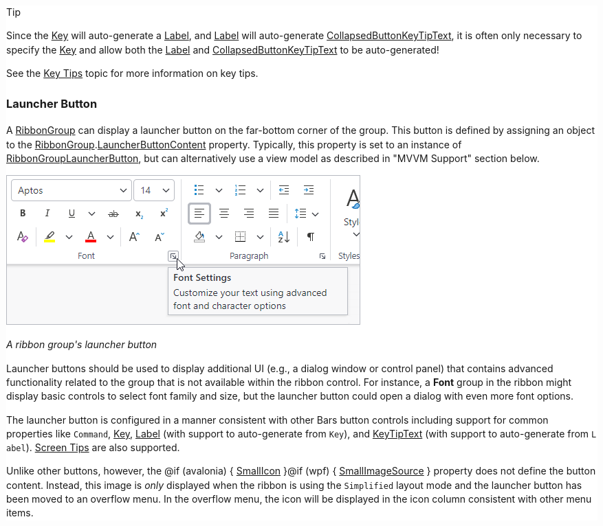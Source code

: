 > [!TIP]
> Since the [Key](xref:@ActiproUIRoot.Controls.Bars.RibbonGroup.Key) will auto-generate a [Label](xref:@ActiproUIRoot.Controls.Bars.RibbonGroup.Label), and [Label](xref:@ActiproUIRoot.Controls.Bars.RibbonGroup.Label) will auto-generate [CollapsedButtonKeyTipText](xref:@ActiproUIRoot.Controls.Bars.RibbonGroup.CollapsedButtonKeyTipText), it is often only necessary to specify the [Key](xref:@ActiproUIRoot.Controls.Bars.RibbonGroup.Key) and allow both the [Label](xref:@ActiproUIRoot.Controls.Bars.RibbonGroup.Label) and [CollapsedButtonKeyTipText](xref:@ActiproUIRoot.Controls.Bars.RibbonGroup.CollapsedButtonKeyTipText) to be auto-generated!

See the [Key Tips](../ribbon-features/key-tips.md) topic for more information on key tips.

### Launcher Button

A [RibbonGroup](xref:@ActiproUIRoot.Controls.Bars.RibbonGroup) can display a launcher button on the far-bottom corner of the group.  This button is defined by assigning an object to the [RibbonGroup](xref:@ActiproUIRoot.Controls.Bars.RibbonGroup).[LauncherButtonContent](xref:@ActiproUIRoot.Controls.Bars.RibbonGroup.LauncherButtonContent) property. Typically, this property is set to an instance of [RibbonGroupLauncherButton](xref:@ActiproUIRoot.Controls.Bars.RibbonGroupLauncherButton), but can alternatively use a view model as described in "MVVM Support" section below.

![Screenshot](../images/ribbon-group-launcher-button.png)

*A ribbon group's launcher button*

Launcher buttons should be used to display additional UI (e.g., a dialog window or control panel) that contains advanced functionality related to the group that is not available within the ribbon control.  For instance, a **Font** group in the ribbon might display basic controls to select font family and size, but the launcher button could open a dialog with even more font options.

The launcher button is configured in a manner consistent with other Bars button controls including support for common properties like `Command`, [Key](xref:@ActiproUIRoot.Controls.Bars.RibbonGroupLauncherButton.Key), [Label](xref:@ActiproUIRoot.Controls.Bars.RibbonGroupLauncherButton.Label) (with support to auto-generate from `Key`), and [KeyTipText](xref:@ActiproUIRoot.Controls.Bars.RibbonGroupLauncherButton.KeyTipText) (with support to auto-generate from `Label`).  [Screen Tips](screen-tips.md) are also supported.

Unlike other buttons, however, the @if (avalonia) { [SmallIcon](xref:@ActiproUIRoot.Controls.Bars.RibbonGroupLauncherButton.SmallIcon) }@if (wpf) { [SmallImageSource](xref:@ActiproUIRoot.Controls.Bars.RibbonGroupLauncherButton.SmallImageSource) } property does not define the button content.  Instead, this image is *only* displayed when the ribbon is using the `Simplified` layout mode and the launcher button has been moved to an overflow menu. In the overflow menu, the icon will be displayed in the icon column consistent with other menu items.
